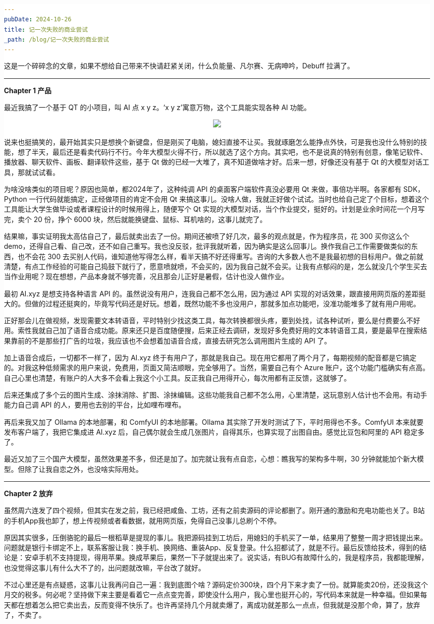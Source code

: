 ```yaml
---
pubDate: 2024-10-26
title: 记一次失败的商业尝试
_path: /blog/记一次失败的商业尝试
---
```

这是一个碎碎念的文章，如果不想给自己带来不快请赶紧关闭，什么负能量、凡尔赛、无病呻吟，Debuff 拉满了。

---

**Chapter 1 产品** 

最近我搞了一个基于 QT 的小项目，叫 AI 点 x y z。‘x y z’寓意万物，这个工具能实现各种 AI 功能。

<figure class="half"  align="center">
<img src = "https://img.beyondxin.top/2024/202410260147622.png" width=600>
</figure>

说来也挺搞笑的，最开始其实只是想换个新键盘，但是刚买了电脑，媳妇直接不让买。我就琢磨怎么能挣点外快，可是我也没什么特别的技能，想了半天，最后还是看卖代码行不行。今年大模型火得不行，所以就选了这个方向。其实吧，也不是说真的特别有创意，像笔记软件、播放器、聊天软件、画板、翻译软件这些，基于 Qt 做的已经一大堆了，真不知道做啥才好。后来一想，好像还没有基于 Qt 的大模型对话工具，那就试试看。

为啥没啥类似的项目呢？原因也简单，都2024年了，这种纯调 API 的桌面客户端软件真没必要用 Qt 来做，事倍功半啊。各家都有 SDK，Python 一行代码就能搞定，正经做项目的肯定不会用 Qt 来搞这事儿。没啥人做，我就正好做个试试。当时也给自己定了个目标，想着这个工具能让大学生做毕设或者课程设计的时候用得上，随便写个 Qt 实现的大模型对话，当个作业提交，挺好的。计划是业余时间花一个月写完，卖个 20 份，挣个 6000 块，然后就能换键盘、鼠标、耳机啥的，这事儿就完了。

结果嘛，事实证明我太高估自己了，最后就卖出去了一份。期间还被喷了好几次，最多的观点就是，作为程序员，花 300 买你这么个 demo，还得自己看、自己改，还不如自己重写。我也没反驳，批评我就听着，因为确实是这么回事儿。换作我自己工作需要做类似的东西，也不会花 300 去买别人代码，谁知道他写得怎么样，看半天搞不好还得重写。咨询的大多数人也不是我最初想的目标用户。做之前就清楚，有点工作经验的可能自己捣鼓下就行了，愿意喷就喷，不会买的，因为我自己就不会买。让我有点郁闷的是，怎么就没几个学生买去当作业用呢？现在想想，产品本身就不够完善，况且那会儿正好是暑假，估计也没人做作业。

最初 AI.xyz 是想支持各种语言 API 的。虽然说没有用户，连我自己都不怎么用，因为通过 API 实现的对话效果，跟直接用网页版的差距挺大的。但做的过程还挺爽的，毕竟写代码还是好玩。想着，既然功能不多也没用户，那就多加点功能吧，没准功能堆多了就有用户用呢。

正好那会儿在做视频，发现需要文本转语音，平时特别少找这类工具，每次转换都很头疼，要到处找，试各种试听，要么是付费要么不好用。索性我就自己加了语音合成功能。原来还只是百度随便搜，后来正经去调研，发现好多免费好用的文本转语音工具，要是最早在搜索结果靠前的不是那些打广告的垃圾，我应该也不会想着加语音合成，直接去研究怎么调用图片生成的 API 了。

加上语音合成后，一切都不一样了，因为 AI.xyz 终于有用户了，那就是我自己。现在用它都用了两个月了，每期视频的配音都是它搞定的。对我这种低频需求的用户来说，免费用，页面又简洁顺眼，完全够用了。当然，需要自己有个 Azure 账户，这个功能门槛确实有点高。自己心里也清楚，有账户的人大多不会看上我这个小工具。反正我自己用得开心，每次用都有正反馈，这就够了。

后来还集成了多个云的图片生成、涂抹消除、扩图、涂抹编辑。这些功能我自己都不怎么用，心里清楚，这玩意别人估计也不会用。有动手能力自己调 API 的人，要用也去别的平台，比如哩布哩布。

再后来我又加了 Ollama 的本地部署，和 ComfyUI 的本地部署。Ollama 其实除了开发时测试了下，平时用得也不多。ComfyUI 本来就要发布客户端了，我把它集成进 AI.xyz 后，自己偶尔就会生成几张图片，自得其乐，也算实现了出图自由。感觉比豆包和阿里的 API 稳定多了。

最近又加了三个国产大模型，虽然效果差不多，但还是加了。加完就让我有点自恋，心想：瞧我写的架构多牛啊，30 分钟就能加个新大模型。但除了让我自恋之外，也没啥实际用处。

---

**Chapter 2 放弃** 

虽然周六连发了四个视频，但其实在发之前，我已经把咸鱼、工坊，还有之前卖源码的评论都删了。刚开通的激励和充电功能也关了。B站的手机App我也卸了，想上传视频或者看数据，就用网页版，免得自己没事儿总刷个不停。

原因其实很多，压倒骆驼的最后一根稻草是提现的事儿。我把源码挂到工坊后，用媳妇的手机买了一单，结果用了整整一周才把钱提出来。问题就是银行卡绑定不上，联系客服让我：换手机、换网络、重装App、反复登录。什么招都试了，就是不行。最后反馈给技术，得到的结论是：安卓手机不支持提现，得用苹果。换成苹果后，果然一下子就提出来了。说实话，有BUG有故障什么的，我是程序员，我都能理解，也没觉得这事儿有什么大不了的，出问题就改嘛，平台改了就好。

不过心里还是有点疑惑，这事儿让我再问自己一遍：我到底图个啥？源码定价300块，四个月下来才卖了一份。就算能卖20份，还没我这个月交的税多。何必呢？坚持做下来主要是看着它一点点变完善，即使没什么用户，我心里也挺开心的，写代码本来就是一种幸福。但如果每天都在想着怎么把它卖出去，反而变得不快乐了。也许再坚持几个月就卖爆了，离成功就差那么一点点，但我就是没那个命，算了，放弃了，不卖了。
